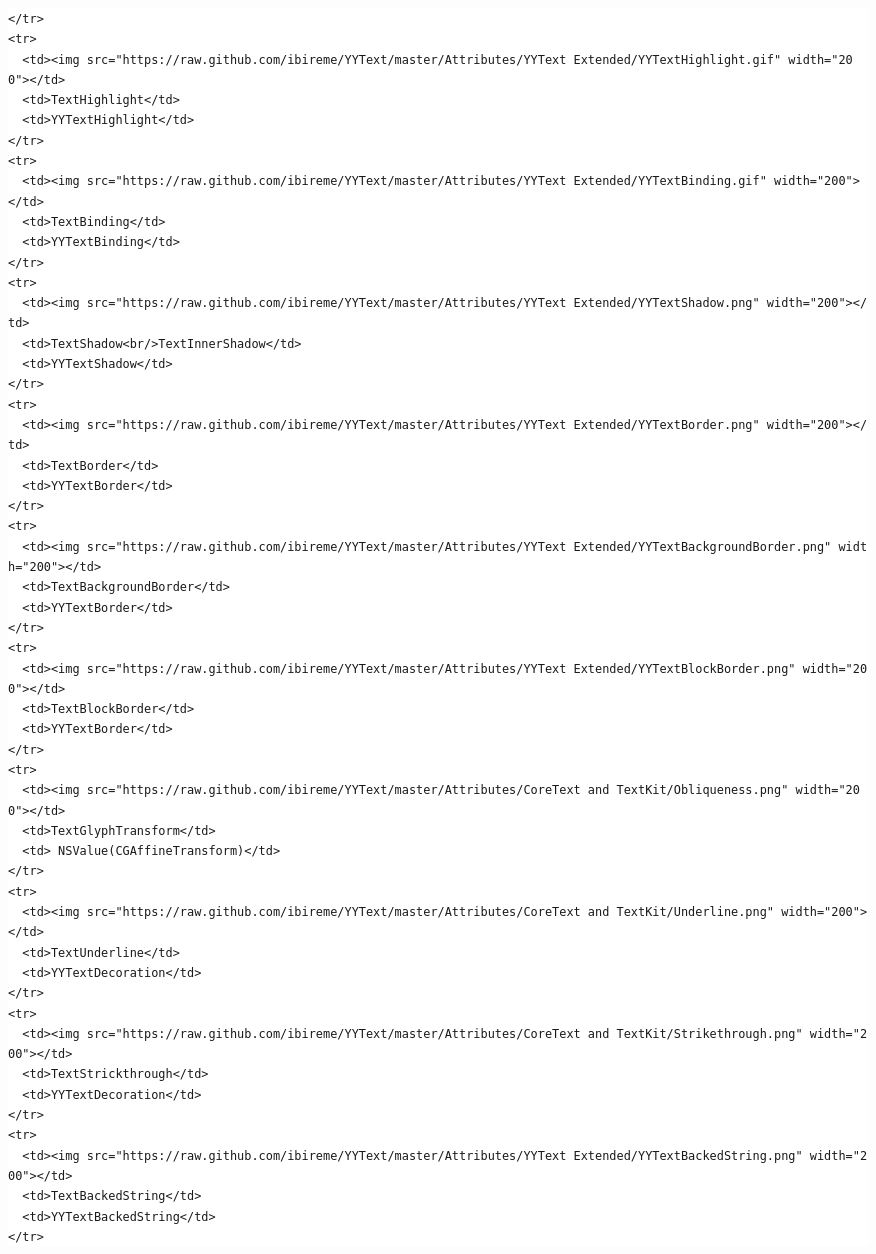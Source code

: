     </tr>
    <tr>
      <td><img src="https://raw.github.com/ibireme/YYText/master/Attributes/YYText Extended/YYTextHighlight.gif" width="200"></td>
      <td>TextHighlight</td>
      <td>YYTextHighlight</td>
    </tr>
    <tr>
      <td><img src="https://raw.github.com/ibireme/YYText/master/Attributes/YYText Extended/YYTextBinding.gif" width="200"></td>
      <td>TextBinding</td>
      <td>YYTextBinding</td>
    </tr>
    <tr>
      <td><img src="https://raw.github.com/ibireme/YYText/master/Attributes/YYText Extended/YYTextShadow.png" width="200"></td>
      <td>TextShadow<br/>TextInnerShadow</td>
      <td>YYTextShadow</td>
    </tr>
    <tr>
      <td><img src="https://raw.github.com/ibireme/YYText/master/Attributes/YYText Extended/YYTextBorder.png" width="200"></td>
      <td>TextBorder</td>
      <td>YYTextBorder</td>
    </tr>
    <tr>
      <td><img src="https://raw.github.com/ibireme/YYText/master/Attributes/YYText Extended/YYTextBackgroundBorder.png" width="200"></td>
      <td>TextBackgroundBorder</td>
      <td>YYTextBorder</td>
    </tr>
    <tr>
      <td><img src="https://raw.github.com/ibireme/YYText/master/Attributes/YYText Extended/YYTextBlockBorder.png" width="200"></td>
      <td>TextBlockBorder</td>
      <td>YYTextBorder</td>
    </tr>
    <tr>
      <td><img src="https://raw.github.com/ibireme/YYText/master/Attributes/CoreText and TextKit/Obliqueness.png" width="200"></td>
      <td>TextGlyphTransform</td>
      <td> NSValue(CGAffineTransform)</td>
    </tr>
    <tr>
      <td><img src="https://raw.github.com/ibireme/YYText/master/Attributes/CoreText and TextKit/Underline.png" width="200"></td>
      <td>TextUnderline</td>
      <td>YYTextDecoration</td>
    </tr>
    <tr>
      <td><img src="https://raw.github.com/ibireme/YYText/master/Attributes/CoreText and TextKit/Strikethrough.png" width="200"></td>
      <td>TextStrickthrough</td>
      <td>YYTextDecoration</td>
    </tr>
    <tr>
      <td><img src="https://raw.github.com/ibireme/YYText/master/Attributes/YYText Extended/YYTextBackedString.png" width="200"></td>
      <td>TextBackedString</td>
      <td>YYTextBackedString</td>
    </tr>
  </tbody>
</table>
